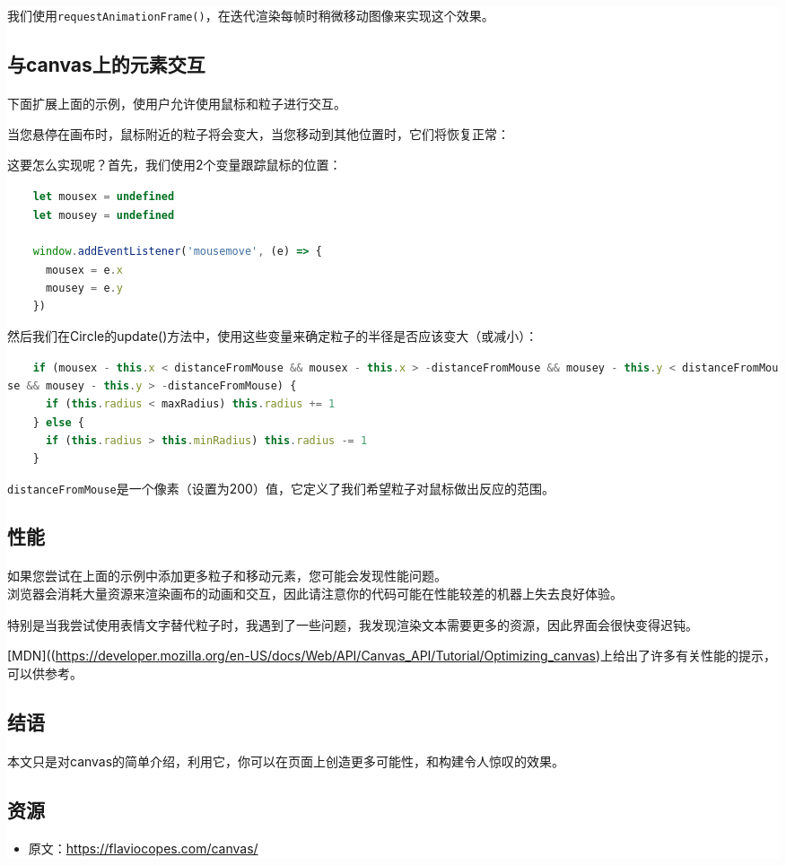 我们使用`requestAnimationFrame()`，在迭代渲染每帧时稍微移动图像来实现这个效果。

## 与canvas上的元素交互
下面扩展上面的示例，使用户允许使用鼠标和粒子进行交互。

当您悬停在画布时，鼠标附近的粒子将会变大，当您移动到其他位置时，它们将恢复正常：

这要怎么实现呢？首先，我们使用2个变量跟踪鼠标的位置：

```js
    let mousex = undefined
    let mousey = undefined

    window.addEventListener('mousemove', (e) => {
      mousex = e.x
      mousey = e.y
    })
```
然后我们在Circle的update()方法中，使用这些变量来确定粒子的半径是否应该变大（或减小）：

```js
    if (mousex - this.x < distanceFromMouse && mousex - this.x > -distanceFromMouse && mousey - this.y < distanceFromMouse && mousey - this.y > -distanceFromMouse) {
      if (this.radius < maxRadius) this.radius += 1
    } else {
      if (this.radius > this.minRadius) this.radius -= 1
    }
```
`distanceFromMouse`是一个像素（设置为200）值，它定义了我们希望粒子对鼠标做出反应的范围。

## 性能

如果您尝试在上面的示例中添加更多粒子和移动元素，您可能会发现性能问题。  
浏览器会消耗大量资源来渲染画布的动画和交互，因此请注意你的代码可能在性能较差的机器上失去良好体验。

特别是当我尝试使用表情文字替代粒子时，我遇到了一些问题，我发现渲染文本需要更多的资源，因此界面会很快变得迟钝。

[MDN]((https://developer.mozilla.org/en-US/docs/Web/API/Canvas_API/Tutorial/Optimizing_canvas)上给出了许多有关性能的提示，可以供参考。

## 结语
本文只是对canvas的简单介绍，利用它，你可以在页面上创造更多可能性，和构建令人惊叹的效果。

## 资源
* 原文：https://flaviocopes.com/canvas/
